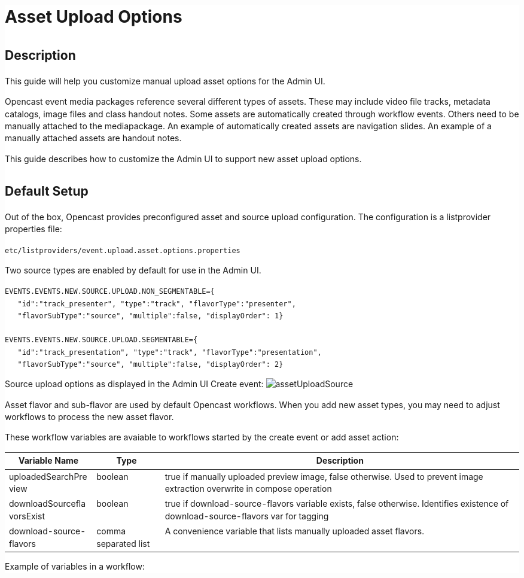Asset Upload Options
====================

Description
-----------

This guide will help you customize manual upload asset options for the Admin UI.

Opencast event media packages reference several different types of assets. These may include video file tracks,
metadata catalogs, image files and class handout notes. Some assets are automatically created through workflow
events. Others need to be manually attached to the mediapackage. An example of automatically created assets are
navigation slides. An example of a manually attached assets are handout notes.

This guide describes how to customize the Admin UI to support new asset upload options.

Default Setup
-------------

Out of the box, Opencast provides preconfigured asset and source upload configuration. The configuration is a
listprovider properties file:

    etc/listproviders/event.upload.asset.options.properties

Two source types are enabled by default for use in the Admin UI.

    EVENTS.EVENTS.NEW.SOURCE.UPLOAD.NON_SEGMENTABLE={
       "id":"track_presenter", "type":"track", "flavorType":"presenter",
       "flavorSubType":"source", "multiple":false, "displayOrder": 1}

    EVENTS.EVENTS.NEW.SOURCE.UPLOAD.SEGMENTABLE={
       "id":"track_presentation", "type":"track", "flavorType":"presentation",
       "flavorSubType":"source", "multiple":false, "displayOrder": 2}

Source upload options as displayed in the Admin UI Create event:
    ![assetUploadSource](assetUploadSource.png)

Asset flavor and sub-flavor are used by default Opencast workflows. When you add new asset types, you may need to adjust
workflows to process the new asset flavor.

These workflow variables are avaiable to workflows started by the create event or add asset action:

Variable Name              | Type                 | Description
---------------------------| ---------------------| -----------
uploadedSearchPreview      | boolean              | true if manually uploaded preview image, false otherwise. Used to prevent image extraction overwrite in compose operation
downloadSourceflavorsExist | boolean              | true if download-source-flavors variable exists, false otherwise. Identifies existence of download-source-flavors var for tagging
download-source-flavors    | comma separated list | A convenience variable that lists manually uploaded asset flavors.

Example of variables in a workflow:
